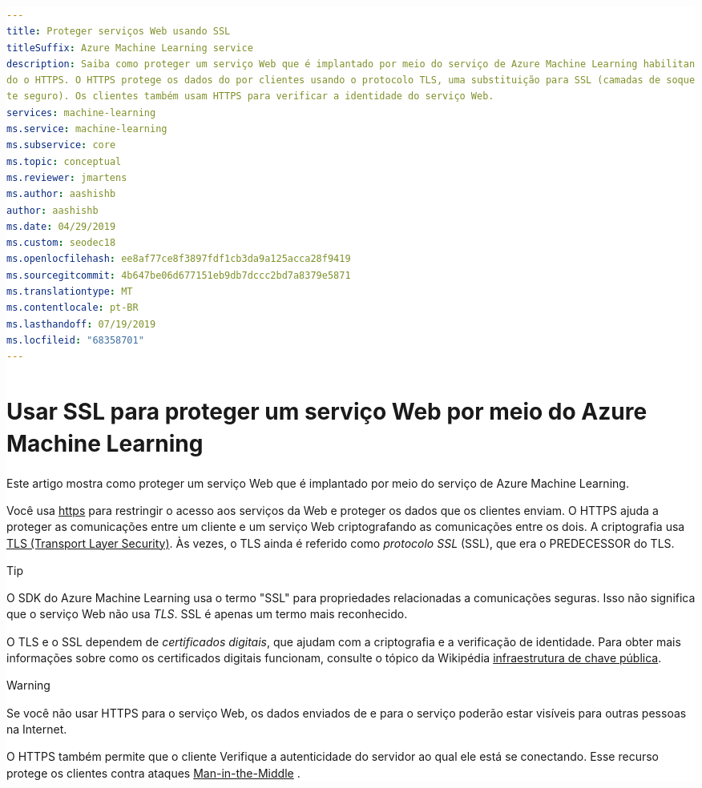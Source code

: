 ```yaml
---
title: Proteger serviços Web usando SSL
titleSuffix: Azure Machine Learning service
description: Saiba como proteger um serviço Web que é implantado por meio do serviço de Azure Machine Learning habilitando o HTTPS. O HTTPS protege os dados do por clientes usando o protocolo TLS, uma substituição para SSL (camadas de soquete seguro). Os clientes também usam HTTPS para verificar a identidade do serviço Web.
services: machine-learning
ms.service: machine-learning
ms.subservice: core
ms.topic: conceptual
ms.reviewer: jmartens
ms.author: aashishb
author: aashishb
ms.date: 04/29/2019
ms.custom: seodec18
ms.openlocfilehash: ee8af77ce8f3897fdf1cb3da9a125acca28f9419
ms.sourcegitcommit: 4b647be06d677151eb9db7dccc2bd7a8379e5871
ms.translationtype: MT
ms.contentlocale: pt-BR
ms.lasthandoff: 07/19/2019
ms.locfileid: "68358701"
---
```

# <a name="use-ssl-to-secure-a-web-service-through-azure-machine-learning"></a>Usar SSL para proteger um serviço Web por meio do Azure Machine Learning

Este artigo mostra como proteger um serviço Web que é implantado por meio do serviço de Azure Machine Learning.

Você usa [https](https://en.wikipedia.org/wiki/HTTPS) para restringir o acesso aos serviços da Web e proteger os dados que os clientes enviam. O HTTPS ajuda a proteger as comunicações entre um cliente e um serviço Web criptografando as comunicações entre os dois. A criptografia usa [TLS (Transport Layer Security)](https://en.wikipedia.org/wiki/Transport_Layer_Security). Às vezes, o TLS ainda é referido como *protocolo SSL* (SSL), que era o PREDECESSOR do TLS.

> [!TIP]
> O SDK do Azure Machine Learning usa o termo "SSL" para propriedades relacionadas a comunicações seguras. Isso não significa que o serviço Web não usa *TLS*. SSL é apenas um termo mais reconhecido.

O TLS e o SSL dependem de *certificados digitais*, que ajudam com a criptografia e a verificação de identidade. Para obter mais informações sobre como os certificados digitais funcionam, consulte o tópico da Wikipédia [infraestrutura de chave pública](https://en.wikipedia.org/wiki/Public_key_infrastructure).

> [!WARNING]
> Se você não usar HTTPS para o serviço Web, os dados enviados de e para o serviço poderão estar visíveis para outras pessoas na Internet.
>
> O HTTPS também permite que o cliente Verifique a autenticidade do servidor ao qual ele está se conectando. Esse recurso protege os clientes contra ataques [Man-in-the-Middle](https://en.wikipedia.org/wiki/Man-in-the-middle_attack) .
